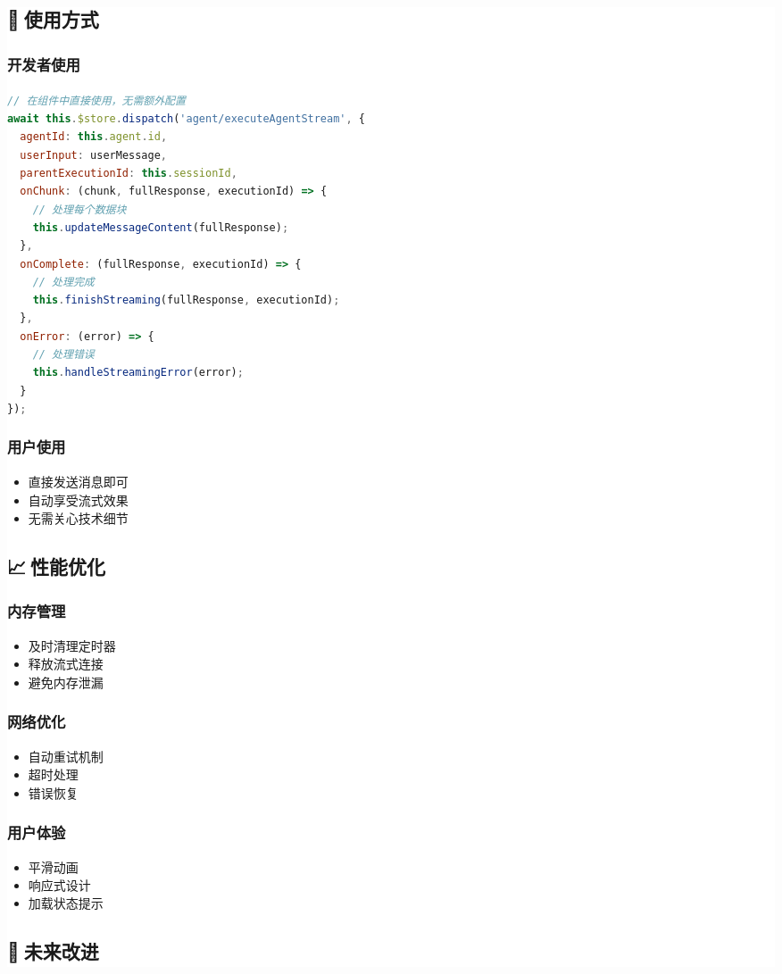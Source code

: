 ## 🚀 使用方式

### 开发者使用

```javascript
// 在组件中直接使用，无需额外配置
await this.$store.dispatch('agent/executeAgentStream', {
  agentId: this.agent.id,
  userInput: userMessage,
  parentExecutionId: this.sessionId,
  onChunk: (chunk, fullResponse, executionId) => {
    // 处理每个数据块
    this.updateMessageContent(fullResponse);
  },
  onComplete: (fullResponse, executionId) => {
    // 处理完成
    this.finishStreaming(fullResponse, executionId);
  },
  onError: (error) => {
    // 处理错误
    this.handleStreamingError(error);
  }
});
```

### 用户使用

- 直接发送消息即可
- 自动享受流式效果
- 无需关心技术细节

## 📈 性能优化

### 内存管理
- 及时清理定时器
- 释放流式连接
- 避免内存泄漏

### 网络优化
- 自动重试机制
- 超时处理
- 错误恢复

### 用户体验
- 平滑动画
- 响应式设计
- 加载状态提示

## 🔮 未来改进
